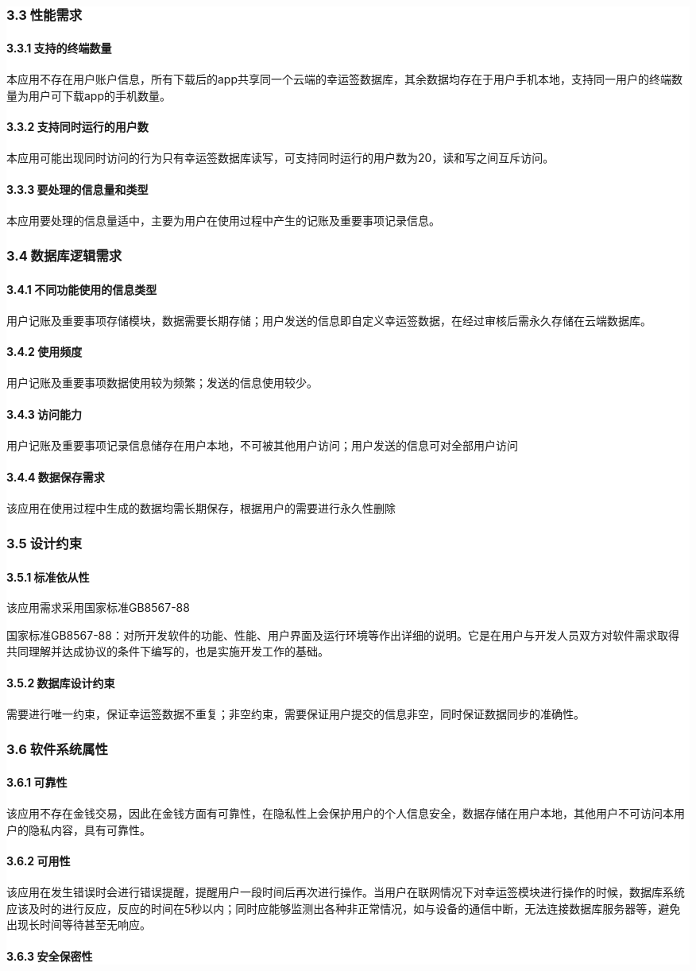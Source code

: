 ### 3.3 性能需求

#### 3.3.1 支持的终端数量

本应用不存在用户账户信息，所有下载后的app共享同一个云端的幸运签数据库，其余数据均存在于用户手机本地，支持同一用户的终端数量为用户可下载app的手机数量。

#### 3.3.2 支持同时运行的用户数

本应用可能出现同时访问的行为只有幸运签数据库读写，可支持同时运行的用户数为20，读和写之间互斥访问。

#### 3.3.3 要处理的信息量和类型

本应用要处理的信息量适中，主要为用户在使用过程中产生的记账及重要事项记录信息。

### 3.4 数据库逻辑需求

#### 3.4.1 不同功能使用的信息类型

用户记账及重要事项存储模块，数据需要长期存储；用户发送的信息即自定义幸运签数据，在经过审核后需永久存储在云端数据库。

#### 3.4.2 使用频度

用户记账及重要事项数据使用较为频繁；发送的信息使用较少。

#### 3.4.3 访问能力

用户记账及重要事项记录信息储存在用户本地，不可被其他用户访问；用户发送的信息可对全部用户访问

#### 3.4.4 数据保存需求

该应用在使用过程中生成的数据均需长期保存，根据用户的需要进行永久性删除

### 3.5 设计约束

#### 3.5.1 标准依从性

该应用需求采用国家标准GB8567-88

国家标准GB8567-88：对所开发软件的功能、性能、用户界面及运行环境等作出详细的说明。它是在用户与开发人员双方对软件需求取得共同理解并达成协议的条件下编写的，也是实施开发工作的基础。

#### 3.5.2 数据库设计约束

需要进行唯一约束，保证幸运签数据不重复；非空约束，需要保证用户提交的信息非空，同时保证数据同步的准确性。

### 3.6 软件系统属性

#### 3.6.1 可靠性

该应用不存在金钱交易，因此在金钱方面有可靠性，在隐私性上会保护用户的个人信息安全，数据存储在用户本地，其他用户不可访问本用户的隐私内容，具有可靠性。

#### 3.6.2 可用性

该应用在发生错误时会进行错误提醒，提醒用户一段时间后再次进行操作。当用户在联网情况下对幸运签模块进行操作的时候，数据库系统应该及时的进行反应，反应的时间在5秒以内；同时应能够监测出各种非正常情况，如与设备的通信中断，无法连接数据库服务器等，避免出现长时间等待甚至无响应。

#### 3.6.3 安全保密性
